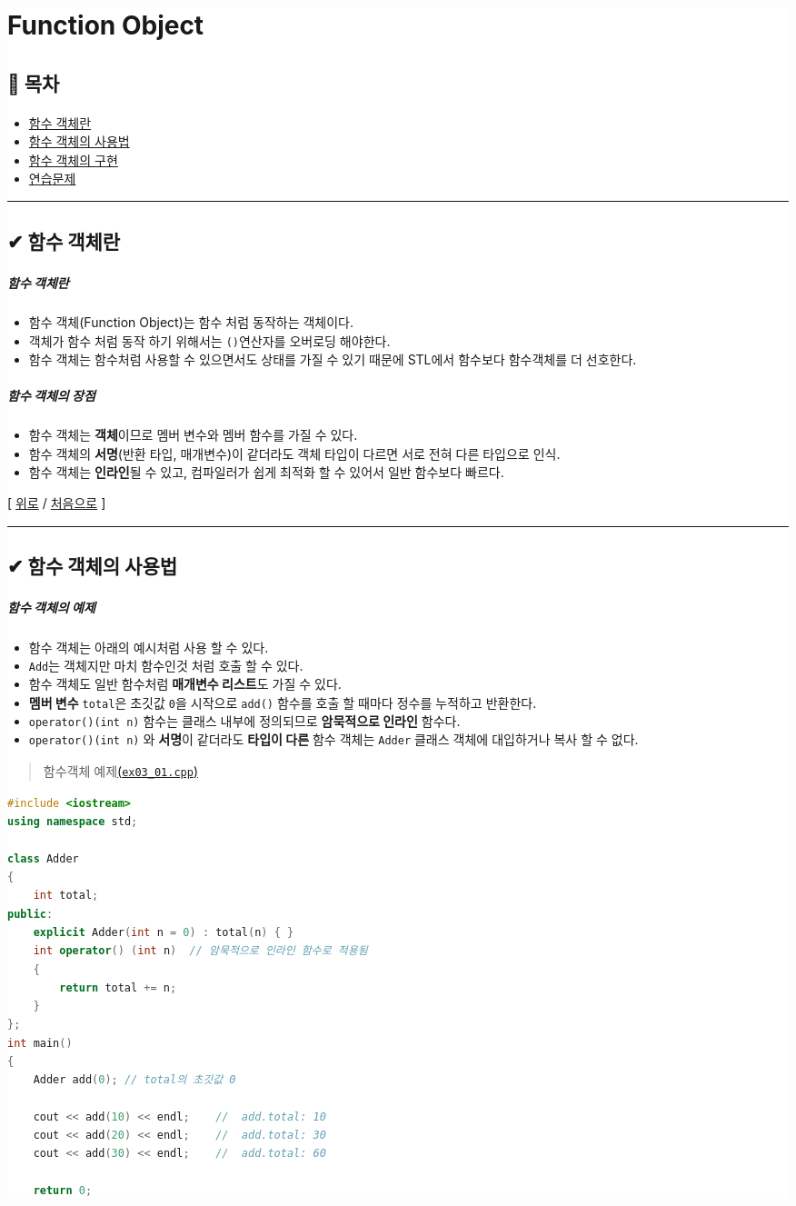 ﻿# Function Object
## 📝 목차
- [함수 객체란](https://github.com/choisb/Study-Cpp-STL/tree/master/Ch03_Function_Object#-함수-객체란)
- [함수 객체의 사용법](https://github.com/choisb/Study-Cpp-STL/tree/master/Ch03_Function_Object#-함수-객체의-사용법)
- [함수 객체의 구현](https://github.com/choisb/Study-Cpp-STL/tree/master/Ch03_Function_Object#-함수-객체의-구현)
- [연습문제](https://github.com/choisb/Study-Cpp-STL/tree/master/Ch03_Function_Object#-연습문제)
___

## ✔ 함수 객체란
##### 함수 객체란
- 함수 객체(Function Object)는 함수 처럼 동작하는 객체이다.
- 객체가 함수 처럼 동작 하기 위해서는 `()`연산자를 오버로딩 해야한다.
- 함수 객체는 함수처럼 사용할 수 있으면서도 상태를 가질 수 있기 때문에 STL에서 함수보다 함수객체를 더 선호한다.


##### 함수 객체의 장점
- 함수 객체는 **객체**이므로 멤버 변수와 멤버 함수를 가질 수 있다.
- 함수 객체의 **서명**(반환 타입, 매개변수)이 같더라도 객체 타입이 다르면 서로 전혀 다른 타입으로 인식.
- 함수 객체는 **인라인**될 수 있고, 컴파일러가 쉽게 최적화 할 수 있어서 일반 함수보다 빠르다. 

[
[위로](https://github.com/choisb/Study-Cpp-STL/tree/master/Ch03_Function_Object#function-object) 
/ 
[처음으로](https://github.com/choisb/Study-Cpp-STL#c-stl-programming)
]
___
## ✔ 함수 객체의 사용법

##### 함수 객체의 예제
- 함수 객체는 아래의 예시처럼 사용 할 수 있다.
- `Add`는 객체지만 마치 함수인것 처럼 호출 할 수 있다.
- 함수 객체도 일반 함수처럼 **매개변수 리스트**도 가질 수 있다.
- **멤버 변수** `total`은 초깃값 `0`을 시작으로 `add()` 함수를 호출 할 때마다 정수를 누적하고 반환한다.
- `operator()(int n)` 함수는 클래스 내부에 정의되므로 **암묵적으로 인라인** 함수다.
- `operator()(int n)` 와 **서명**이 같더라도 **타입이 다른** 함수 객체는 `Adder` 클래스 객체에 대입하거나 복사 할 수 없다.

> 함수객체 예제[(`ex03_01.cpp`)](https://github.com/choisb/Study-Cpp-STL/blob/master/Ch03_Function_Object/ex03_01.cpp)
```cpp
#include <iostream>
using namespace std;

class Adder
{
    int total;
public:
    explicit Adder(int n = 0) : total(n) { }
    int operator() (int n)  // 암묵적으로 인라인 함수로 적용됨
    {
        return total += n;
    }
};
int main()
{
    Adder add(0); // total의 초깃값 0
    
    cout << add(10) << endl;    //  add.total: 10
    cout << add(20) << endl;    //  add.total: 30
    cout << add(30) << endl;    //  add.total: 60

    return 0;
```